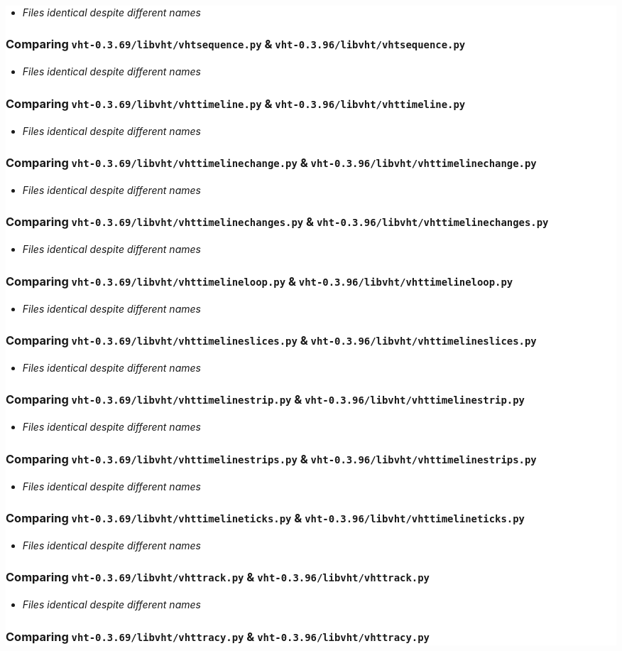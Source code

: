  * *Files identical despite different names*

### Comparing `vht-0.3.69/libvht/vhtsequence.py` & `vht-0.3.96/libvht/vhtsequence.py`

 * *Files identical despite different names*

### Comparing `vht-0.3.69/libvht/vhttimeline.py` & `vht-0.3.96/libvht/vhttimeline.py`

 * *Files identical despite different names*

### Comparing `vht-0.3.69/libvht/vhttimelinechange.py` & `vht-0.3.96/libvht/vhttimelinechange.py`

 * *Files identical despite different names*

### Comparing `vht-0.3.69/libvht/vhttimelinechanges.py` & `vht-0.3.96/libvht/vhttimelinechanges.py`

 * *Files identical despite different names*

### Comparing `vht-0.3.69/libvht/vhttimelineloop.py` & `vht-0.3.96/libvht/vhttimelineloop.py`

 * *Files identical despite different names*

### Comparing `vht-0.3.69/libvht/vhttimelineslices.py` & `vht-0.3.96/libvht/vhttimelineslices.py`

 * *Files identical despite different names*

### Comparing `vht-0.3.69/libvht/vhttimelinestrip.py` & `vht-0.3.96/libvht/vhttimelinestrip.py`

 * *Files identical despite different names*

### Comparing `vht-0.3.69/libvht/vhttimelinestrips.py` & `vht-0.3.96/libvht/vhttimelinestrips.py`

 * *Files identical despite different names*

### Comparing `vht-0.3.69/libvht/vhttimelineticks.py` & `vht-0.3.96/libvht/vhttimelineticks.py`

 * *Files identical despite different names*

### Comparing `vht-0.3.69/libvht/vhttrack.py` & `vht-0.3.96/libvht/vhttrack.py`

 * *Files identical despite different names*

### Comparing `vht-0.3.69/libvht/vhttracy.py` & `vht-0.3.96/libvht/vhttracy.py`
